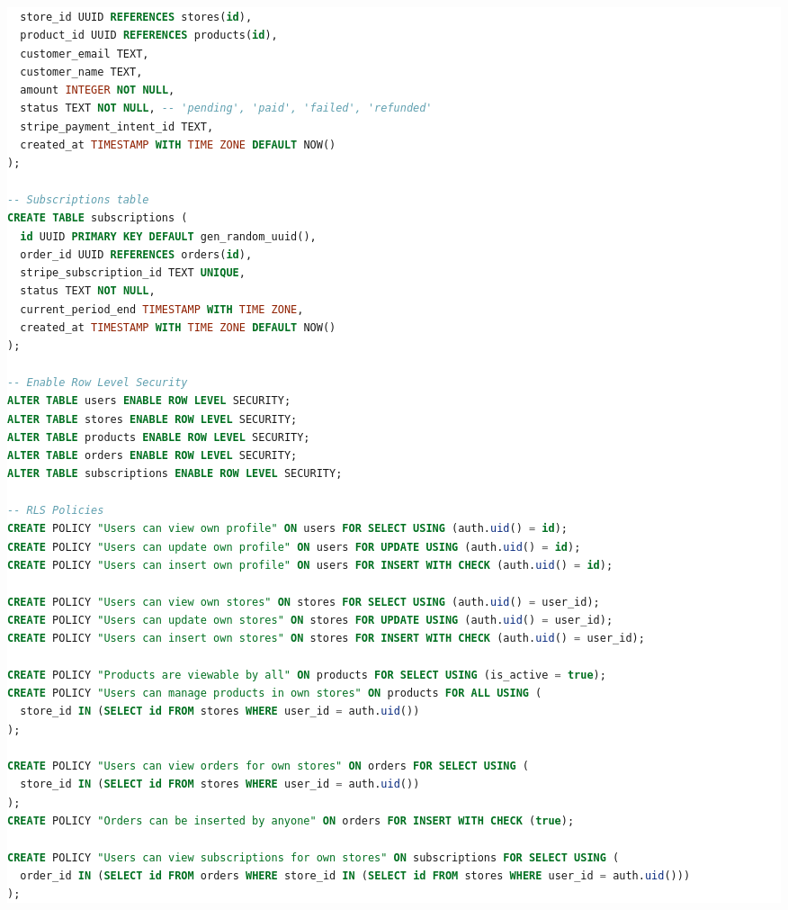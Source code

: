 ```sql
  store_id UUID REFERENCES stores(id),
  product_id UUID REFERENCES products(id),
  customer_email TEXT,
  customer_name TEXT,
  amount INTEGER NOT NULL,
  status TEXT NOT NULL, -- 'pending', 'paid', 'failed', 'refunded'
  stripe_payment_intent_id TEXT,
  created_at TIMESTAMP WITH TIME ZONE DEFAULT NOW()
);

-- Subscriptions table
CREATE TABLE subscriptions (
  id UUID PRIMARY KEY DEFAULT gen_random_uuid(),
  order_id UUID REFERENCES orders(id),
  stripe_subscription_id TEXT UNIQUE,
  status TEXT NOT NULL,
  current_period_end TIMESTAMP WITH TIME ZONE,
  created_at TIMESTAMP WITH TIME ZONE DEFAULT NOW()
);

-- Enable Row Level Security
ALTER TABLE users ENABLE ROW LEVEL SECURITY;
ALTER TABLE stores ENABLE ROW LEVEL SECURITY;
ALTER TABLE products ENABLE ROW LEVEL SECURITY;
ALTER TABLE orders ENABLE ROW LEVEL SECURITY;
ALTER TABLE subscriptions ENABLE ROW LEVEL SECURITY;

-- RLS Policies
CREATE POLICY "Users can view own profile" ON users FOR SELECT USING (auth.uid() = id);
CREATE POLICY "Users can update own profile" ON users FOR UPDATE USING (auth.uid() = id);
CREATE POLICY "Users can insert own profile" ON users FOR INSERT WITH CHECK (auth.uid() = id);

CREATE POLICY "Users can view own stores" ON stores FOR SELECT USING (auth.uid() = user_id);
CREATE POLICY "Users can update own stores" ON stores FOR UPDATE USING (auth.uid() = user_id);
CREATE POLICY "Users can insert own stores" ON stores FOR INSERT WITH CHECK (auth.uid() = user_id);

CREATE POLICY "Products are viewable by all" ON products FOR SELECT USING (is_active = true);
CREATE POLICY "Users can manage products in own stores" ON products FOR ALL USING (
  store_id IN (SELECT id FROM stores WHERE user_id = auth.uid())
);

CREATE POLICY "Users can view orders for own stores" ON orders FOR SELECT USING (
  store_id IN (SELECT id FROM stores WHERE user_id = auth.uid())
);
CREATE POLICY "Orders can be inserted by anyone" ON orders FOR INSERT WITH CHECK (true);

CREATE POLICY "Users can view subscriptions for own stores" ON subscriptions FOR SELECT USING (
  order_id IN (SELECT id FROM orders WHERE store_id IN (SELECT id FROM stores WHERE user_id = auth.uid()))
);
```

